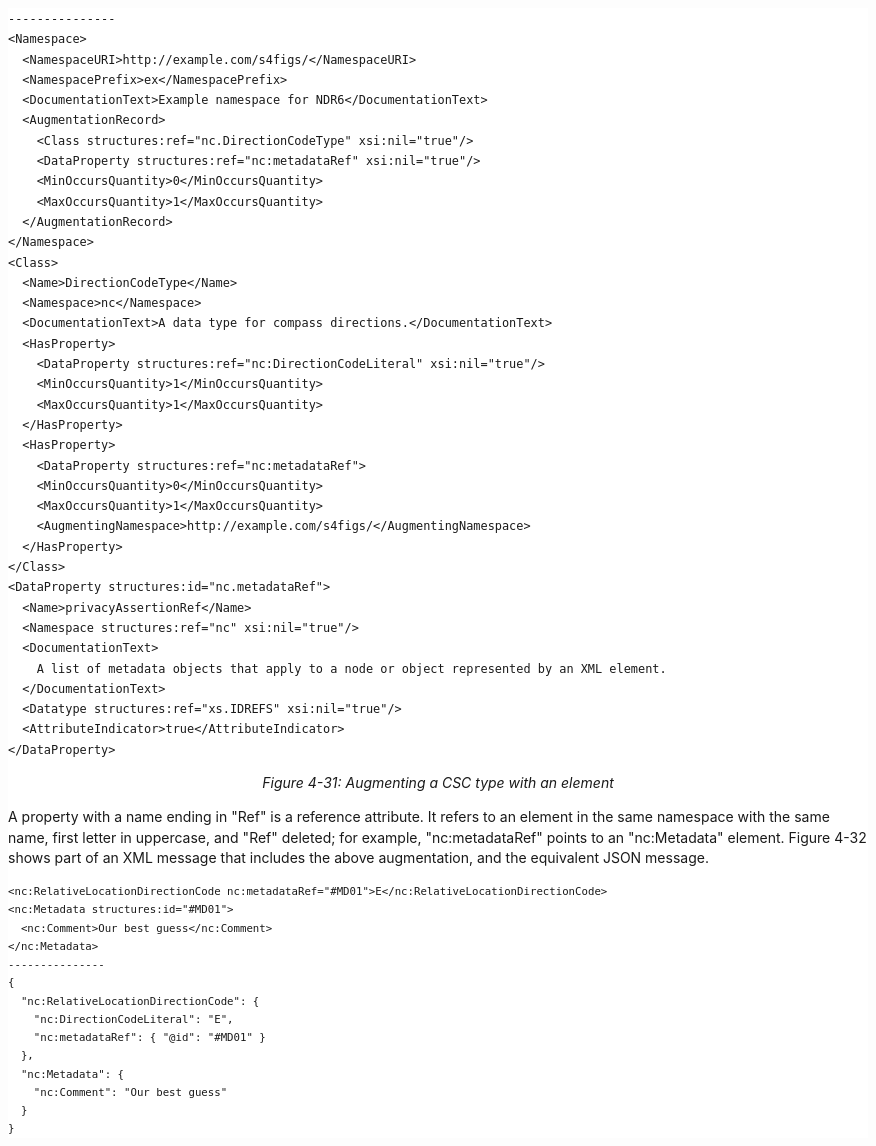 ```
---------------
<Namespace>
  <NamespaceURI>http://example.com/s4figs/</NamespaceURI>
  <NamespacePrefix>ex</NamespacePrefix>
  <DocumentationText>Example namespace for NDR6</DocumentationText>
  <AugmentationRecord>
    <Class structures:ref="nc.DirectionCodeType" xsi:nil="true"/>
    <DataProperty structures:ref="nc:metadataRef" xsi:nil="true"/>
    <MinOccursQuantity>0</MinOccursQuantity>
    <MaxOccursQuantity>1</MaxOccursQuantity>
  </AugmentationRecord>
</Namespace>
<Class>
  <Name>DirectionCodeType</Name>
  <Namespace>nc</Namespace>
  <DocumentationText>A data type for compass directions.</DocumentationText>
  <HasProperty>
    <DataProperty structures:ref="nc:DirectionCodeLiteral" xsi:nil="true"/>
    <MinOccursQuantity>1</MinOccursQuantity>
    <MaxOccursQuantity>1</MaxOccursQuantity>
  </HasProperty>
  <HasProperty>
    <DataProperty structures:ref="nc:metadataRef">
    <MinOccursQuantity>0</MinOccursQuantity>
    <MaxOccursQuantity>1</MaxOccursQuantity>
    <AugmentingNamespace>http://example.com/s4figs/</AugmentingNamespace>
  </HasProperty>
</Class>
<DataProperty structures:id="nc.metadataRef">
  <Name>privacyAssertionRef</Name>
  <Namespace structures:ref="nc" xsi:nil="true"/>
  <DocumentationText>
    A list of metadata objects that apply to a node or object represented by an XML element.
  </DocumentationText>
  <Datatype structures:ref="xs.IDREFS" xsi:nil="true"/>
  <AttributeIndicator>true</AttributeIndicator>
</DataProperty>
```

</div>
<center><i><a name="fig4-31"></a>Figure 4-31: Augmenting a CSC type with an element</i></center><p/>

A property with a name ending in "Ref" is a reference attribute. It refers to an element in the same namespace with the same name, first letter in uppercase, and "Ref" deleted; for example, "nc:metadataRef" points to an "nc:Metadata" element. Figure 4-32 shows part of an XML message that includes the above augmentation, and the equivalent JSON message.

<div style="font-size:90%;">

```
<nc:RelativeLocationDirectionCode nc:metadataRef="#MD01">E</nc:RelativeLocationDirectionCode>
<nc:Metadata structures:id="#MD01">
  <nc:Comment>Our best guess</nc:Comment>
</nc:Metadata>
---------------
{
  "nc:RelativeLocationDirectionCode": {
    "nc:DirectionCodeLiteral": "E",
    "nc:metadataRef": { "@id": "#MD01" }
  },
  "nc:Metadata": {
    "nc:Comment": "Our best guess"
  }
}
```
